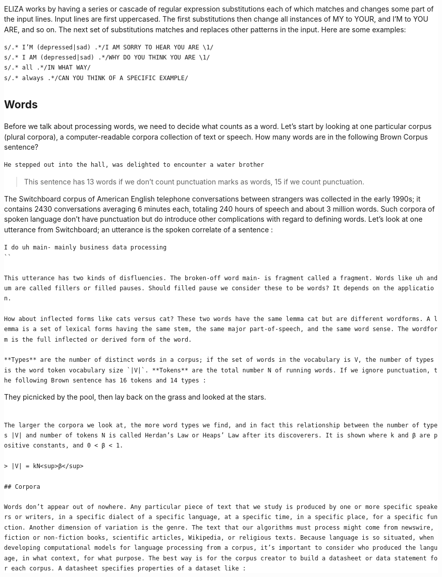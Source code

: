 ELIZA works by having a series or cascade of regular expression substitutions each of which matches and changes some part of the input lines. Input lines are first uppercased. The first substitutions then change all instances of MY to YOUR, and I’M to YOU ARE, and so on. The next set of substitutions matches and replaces other patterns in the input. Here are some examples:

```
s/.* I’M (depressed|sad) .*/I AM SORRY TO HEAR YOU ARE \1/
s/.* I AM (depressed|sad) .*/WHY DO YOU THINK YOU ARE \1/
s/.* all .*/IN WHAT WAY/
s/.* always .*/CAN YOU THINK OF A SPECIFIC EXAMPLE/
```

## Words

Before we talk about processing words, we need to decide what counts as a word. Let’s start by looking at one particular corpus (plural corpora), a computer-readable corpora collection of text or speech. How many words are in the following Brown Corpus sentence?

```
He stepped out into the hall, was delighted to encounter a water brother
```
> This sentence has 13 words if we don’t count punctuation marks as words, 15 if we count punctuation.

The Switchboard corpus of American English telephone conversations between strangers was collected in the early 1990s; it contains 2430 conversations averaging 6 minutes each, totaling 240 hours of speech and about 3 million words. Such corpora of spoken language don’t have punctuation but do introduce other complications with regard to defining words. Let’s look at one utterance from Switchboard; an utterance is the spoken correlate of a sentence :

```
I do uh main- mainly business data processing
``

This utterance has two kinds of disfluencies. The broken-off word main- is fragment called a fragment. Words like uh and um are called fillers or filled pauses. Should filled pause we consider these to be words? It depends on the application.

How about inflected forms like cats versus cat? These two words have the same lemma cat but are different wordforms. A lemma is a set of lexical forms having the same stem, the same major part-of-speech, and the same word sense. The wordform is the full inflected or derived form of the word.

**Types** are the number of distinct words in a corpus; if the set of words in the vocabulary is V, the number of types is the word token vocabulary size `|V|`. **Tokens** are the total number N of running words. If we ignore punctuation, the following Brown sentence has 16 tokens and 14 types :

```
They picnicked by the pool, then lay back on the grass and looked at the stars.
```

The larger the corpora we look at, the more word types we find, and in fact this relationship between the number of types |V| and number of tokens N is called Herdan’s Law or Heaps’ Law after its discoverers. It is shown where k and β are positive constants, and 0 < β < 1.

> |V| = kN<sup>β</sup>

## Corpora

Words don’t appear out of nowhere. Any particular piece of text that we study is produced by one or more specific speakers or writers, in a specific dialect of a specific language, at a specific time, in a specific place, for a specific function. Another dimension of variation is the genre. The text that our algorithms must process might come from newswire, fiction or non-fiction books, scientific articles, Wikipedia, or religious texts. Because language is so situated, when developing computational models for language processing from a corpus, it’s important to consider who produced the language, in what context, for what purpose. The best way is for the corpus creator to build a datasheet or data statement for each corpus. A datasheet specifies properties of a dataset like :

```
